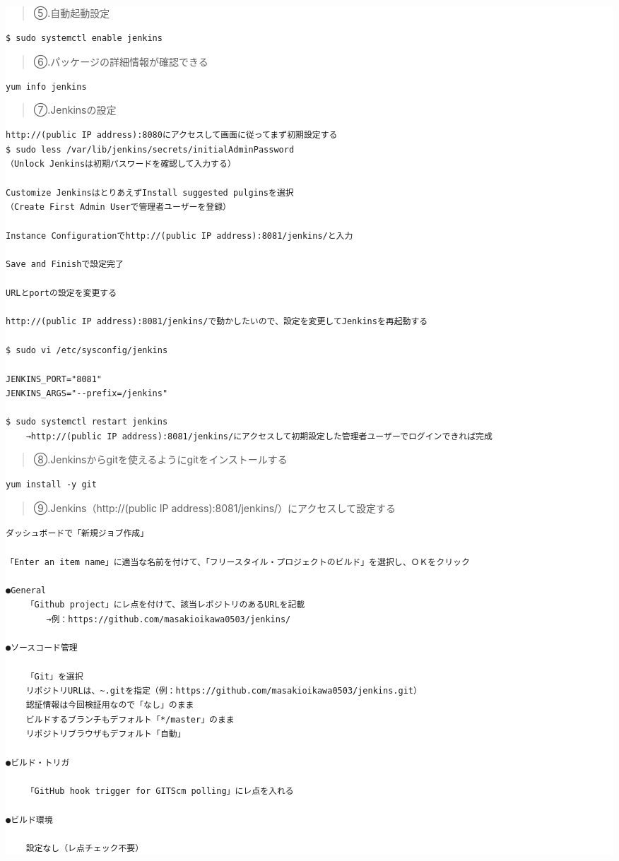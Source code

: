 > ⑤.自動起動設定

    $ sudo systemctl enable jenkins

> ⑥.パッケージの詳細情報が確認できる

    yum info jenkins

> ⑦.Jenkinsの設定

    http://(public IP address):8080にアクセスして画面に従ってまず初期設定する
    $ sudo less /var/lib/jenkins/secrets/initialAdminPassword
    （Unlock Jenkinsは初期パスワードを確認して入力する）
    
    Customize JenkinsはとりあえずInstall suggested pulginsを選択
    （Create First Admin Userで管理者ユーザーを登録）

    Instance Configurationでhttp://(public IP address):8081/jenkins/と入力

    Save and Finishで設定完了

    URLとportの設定を変更する

    http://(public IP address):8081/jenkins/で動かしたいので、設定を変更してJenkinsを再起動する

    $ sudo vi /etc/sysconfig/jenkins

    JENKINS_PORT="8081"
    JENKINS_ARGS="--prefix=/jenkins"

    $ sudo systemctl restart jenkins
        →http://(public IP address):8081/jenkins/にアクセスして初期設定した管理者ユーザーでログインできれば完成

> ⑧.Jenkinsからgitを使えるようにgitをインストールする

    yum install -y git

> ⑨.Jenkins（http://(public IP address):8081/jenkins/）にアクセスして設定する

    ダッシュボードで「新規ジョブ作成」

    「Enter an item name」に適当な名前を付けて、「フリースタイル・プロジェクトのビルド」を選択し、ＯＫをクリック

    ●General
        「Github project」にレ点を付けて、該当レポジトリのあるURLを記載
            →例：https://github.com/masakioikawa0503/jenkins/

    ●ソースコード管理

        「Git」を選択
        リポジトリURLは、~.gitを指定（例：https://github.com/masakioikawa0503/jenkins.git）
        認証情報は今回検証用なので「なし」のまま
        ビルドするブランチもデフォルト「*/master」のまま
        リポジトリブラウザもデフォルト「自動」

    ●ビルド・トリガ

        「GitHub hook trigger for GITScm polling」にレ点を入れる

    ●ビルド環境

        設定なし（レ点チェック不要）
